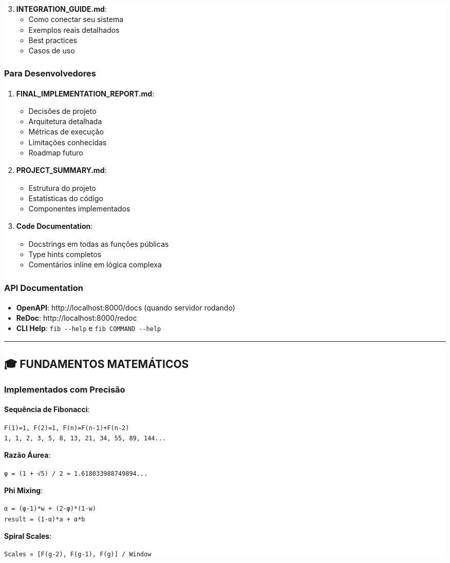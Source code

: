 3. **INTEGRATION_GUIDE.md**:
   - Como conectar seu sistema
   - Exemplos reais detalhados
   - Best practices
   - Casos de uso

### Para Desenvolvedores

1. **FINAL_IMPLEMENTATION_REPORT.md**:
   - Decisões de projeto
   - Arquitetura detalhada
   - Métricas de execução
   - Limitações conhecidas
   - Roadmap futuro

2. **PROJECT_SUMMARY.md**:
   - Estrutura do projeto
   - Estatísticas do código
   - Componentes implementados

3. **Code Documentation**:
   - Docstrings em todas as funções públicas
   - Type hints completos
   - Comentários inline em lógica complexa

### API Documentation

- **OpenAPI**: http://localhost:8000/docs (quando servidor rodando)
- **ReDoc**: http://localhost:8000/redoc
- **CLI Help**: `fib --help` e `fib COMMAND --help`

---

## 🎓 FUNDAMENTOS MATEMÁTICOS

### Implementados com Precisão

**Sequência de Fibonacci**:
```
F(1)=1, F(2)=1, F(n)=F(n-1)+F(n-2)
1, 1, 2, 3, 5, 8, 13, 21, 34, 55, 89, 144...
```

**Razão Áurea**:
```
φ = (1 + √5) / 2 ≈ 1.618033988749894...
```

**Phi Mixing**:
```
α = (φ-1)*w + (2-φ)*(1-w)
result = (1-α)*a + α*b
```

**Spiral Scales**:
```
Scales ∝ [F(g-2), F(g-1), F(g)] / Window
```

